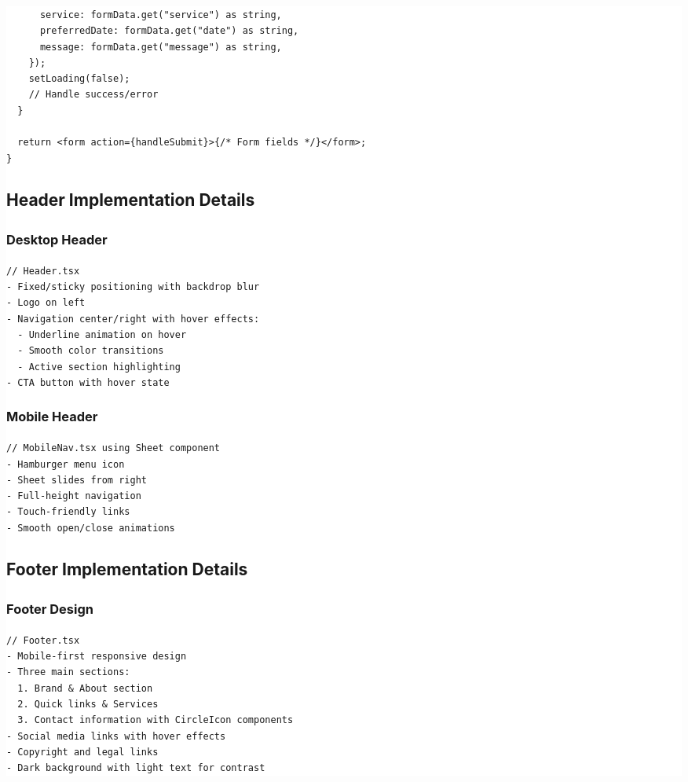 ```tsx
      service: formData.get("service") as string,
      preferredDate: formData.get("date") as string,
      message: formData.get("message") as string,
    });
    setLoading(false);
    // Handle success/error
  }

  return <form action={handleSubmit}>{/* Form fields */}</form>;
}
```

## Header Implementation Details

### Desktop Header

```tsx
// Header.tsx
- Fixed/sticky positioning with backdrop blur
- Logo on left
- Navigation center/right with hover effects:
  - Underline animation on hover
  - Smooth color transitions
  - Active section highlighting
- CTA button with hover state
```

### Mobile Header

```tsx
// MobileNav.tsx using Sheet component
- Hamburger menu icon
- Sheet slides from right
- Full-height navigation
- Touch-friendly links
- Smooth open/close animations
```

## Footer Implementation Details

### Footer Design

```tsx
// Footer.tsx
- Mobile-first responsive design
- Three main sections:
  1. Brand & About section
  2. Quick links & Services
  3. Contact information with CircleIcon components
- Social media links with hover effects
- Copyright and legal links
- Dark background with light text for contrast
```
